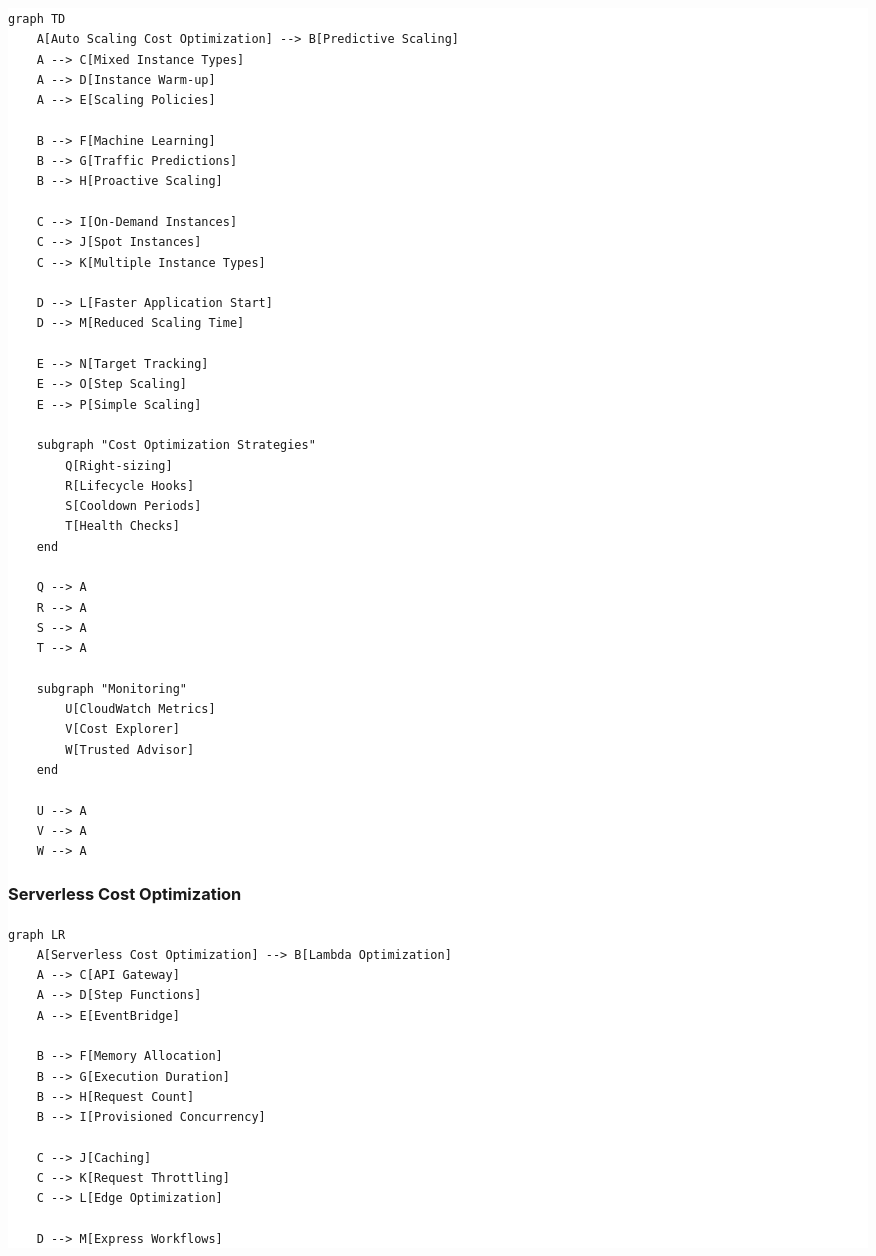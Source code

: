 ```mermaid
graph TD
    A[Auto Scaling Cost Optimization] --> B[Predictive Scaling]
    A --> C[Mixed Instance Types]
    A --> D[Instance Warm-up]
    A --> E[Scaling Policies]
    
    B --> F[Machine Learning]
    B --> G[Traffic Predictions]
    B --> H[Proactive Scaling]
    
    C --> I[On-Demand Instances]
    C --> J[Spot Instances]
    C --> K[Multiple Instance Types]
    
    D --> L[Faster Application Start]
    D --> M[Reduced Scaling Time]
    
    E --> N[Target Tracking]
    E --> O[Step Scaling]
    E --> P[Simple Scaling]
    
    subgraph "Cost Optimization Strategies"
        Q[Right-sizing]
        R[Lifecycle Hooks]
        S[Cooldown Periods]
        T[Health Checks]
    end
    
    Q --> A
    R --> A
    S --> A
    T --> A
    
    subgraph "Monitoring"
        U[CloudWatch Metrics]
        V[Cost Explorer]
        W[Trusted Advisor]
    end
    
    U --> A
    V --> A
    W --> A
```

### Serverless Cost Optimization

```mermaid
graph LR
    A[Serverless Cost Optimization] --> B[Lambda Optimization]
    A --> C[API Gateway]
    A --> D[Step Functions]
    A --> E[EventBridge]
    
    B --> F[Memory Allocation]
    B --> G[Execution Duration]
    B --> H[Request Count]
    B --> I[Provisioned Concurrency]
    
    C --> J[Caching]
    C --> K[Request Throttling]
    C --> L[Edge Optimization]
    
    D --> M[Express Workflows]
```